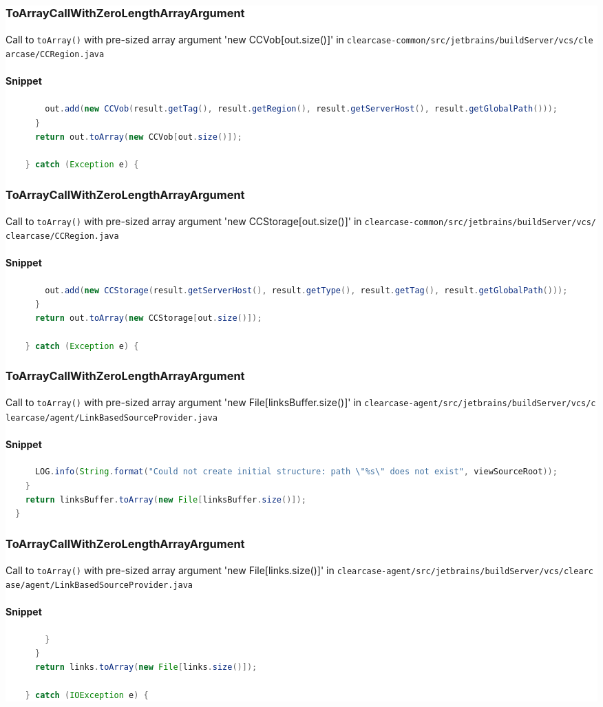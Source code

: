 ### ToArrayCallWithZeroLengthArrayArgument
Call to `toArray()` with pre-sized array argument 'new CCVob\[out.size()\]'
in `clearcase-common/src/jetbrains/buildServer/vcs/clearcase/CCRegion.java`
#### Snippet
```java
        out.add(new CCVob(result.getTag(), result.getRegion(), result.getServerHost(), result.getGlobalPath()));
      }
      return out.toArray(new CCVob[out.size()]);

    } catch (Exception e) {
```

### ToArrayCallWithZeroLengthArrayArgument
Call to `toArray()` with pre-sized array argument 'new CCStorage\[out.size()\]'
in `clearcase-common/src/jetbrains/buildServer/vcs/clearcase/CCRegion.java`
#### Snippet
```java
        out.add(new CCStorage(result.getServerHost(), result.getType(), result.getTag(), result.getGlobalPath()));
      }
      return out.toArray(new CCStorage[out.size()]);

    } catch (Exception e) {
```

### ToArrayCallWithZeroLengthArrayArgument
Call to `toArray()` with pre-sized array argument 'new File\[linksBuffer.size()\]'
in `clearcase-agent/src/jetbrains/buildServer/vcs/clearcase/agent/LinkBasedSourceProvider.java`
#### Snippet
```java
      LOG.info(String.format("Could not create initial structure: path \"%s\" does not exist", viewSourceRoot));
    }
    return linksBuffer.toArray(new File[linksBuffer.size()]);
  }

```

### ToArrayCallWithZeroLengthArrayArgument
Call to `toArray()` with pre-sized array argument 'new File\[links.size()\]'
in `clearcase-agent/src/jetbrains/buildServer/vcs/clearcase/agent/LinkBasedSourceProvider.java`
#### Snippet
```java
        }
      }
      return links.toArray(new File[links.size()]);

    } catch (IOException e) {
```

